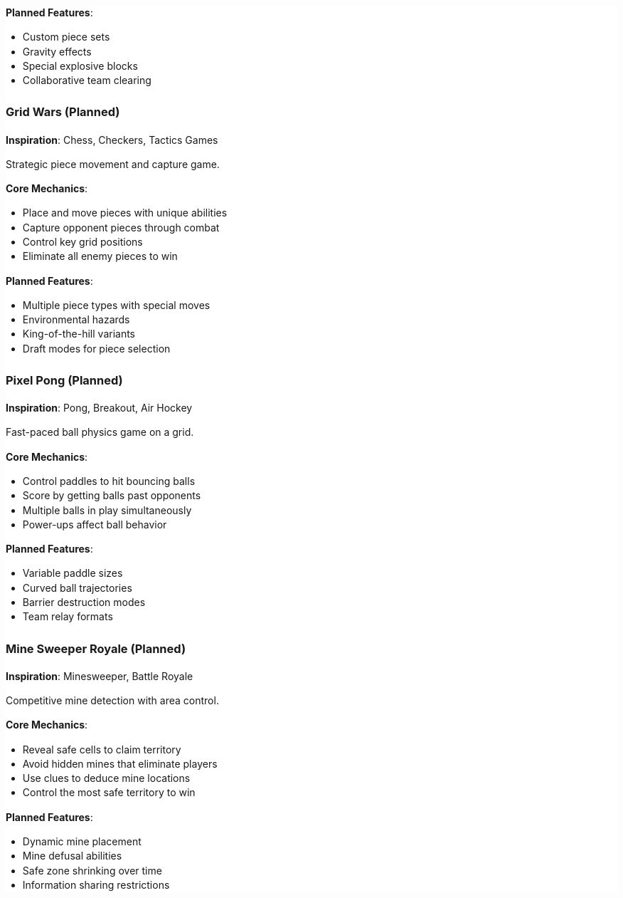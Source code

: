 **Planned Features**:
- Custom piece sets
- Gravity effects
- Special explosive blocks
- Collaborative team clearing

### Grid Wars (Planned)
**Inspiration**: Chess, Checkers, Tactics Games

Strategic piece movement and capture game.

**Core Mechanics**:
- Place and move pieces with unique abilities
- Capture opponent pieces through combat
- Control key grid positions
- Eliminate all enemy pieces to win

**Planned Features**:
- Multiple piece types with special moves
- Environmental hazards
- King-of-the-hill variants
- Draft modes for piece selection

### Pixel Pong (Planned)
**Inspiration**: Pong, Breakout, Air Hockey

Fast-paced ball physics game on a grid.

**Core Mechanics**:
- Control paddles to hit bouncing balls
- Score by getting balls past opponents
- Multiple balls in play simultaneously
- Power-ups affect ball behavior

**Planned Features**:
- Variable paddle sizes
- Curved ball trajectories
- Barrier destruction modes
- Team relay formats

### Mine Sweeper Royale (Planned)
**Inspiration**: Minesweeper, Battle Royale

Competitive mine detection with area control.

**Core Mechanics**:
- Reveal safe cells to claim territory
- Avoid hidden mines that eliminate players
- Use clues to deduce mine locations
- Control the most safe territory to win

**Planned Features**:
- Dynamic mine placement
- Mine defusal abilities
- Safe zone shrinking over time
- Information sharing restrictions
